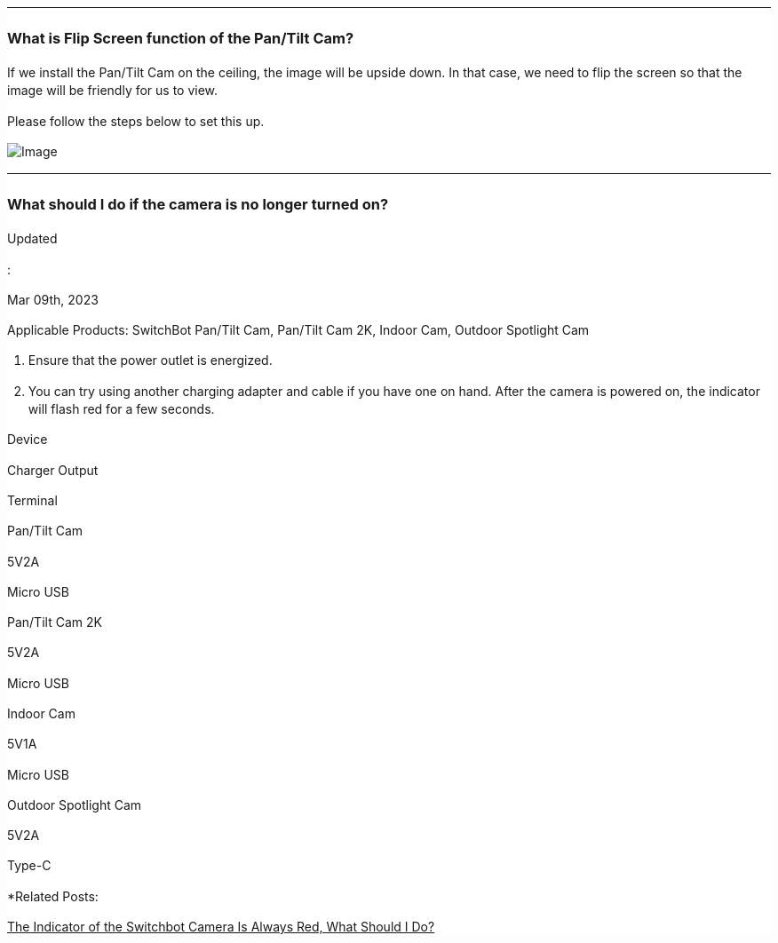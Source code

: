 
---
### What is Flip Screen function of the Pan/Tilt Cam?

If we install the Pan/Tilt Cam on the ceiling, the image will be upside down. In that case, we need to flip the screen so that the image will be friendly for us to view.

Please follow the steps below to set this up.

![Image](https://support.switch-bot.com/hc/article_attachments/7289490577943/mceclip0.png)



---
### What should I do if the camera is no longer turned on?

Updated

:

Mar 09th, 2023

Applicable Products: SwitchBot Pan/Tilt Cam, Pan/Tilt Cam 2K, Indoor Cam, Outdoor Spotlight Cam

1. Ensure that the power outlet is energized.

2. You can try using another charging adapter and cable if you have one on hand. After the camera is powered on, the indicator will flash red for a few seconds.

Device

Charger Output

Terminal

Pan/Tilt Cam

5V2A

Micro USB

Pan/Tilt Cam 2K

5V2A

Micro USB

Indoor Cam

5V1A

Micro USB

Outdoor Spotlight Cam

5V2A

Type-C

*Related Posts:

[The Indicator of the Switchbot Camera Is Always Red, What Should I Do?](https://support.switch-bot.com/hc/en-us/articles/12141826044695)
